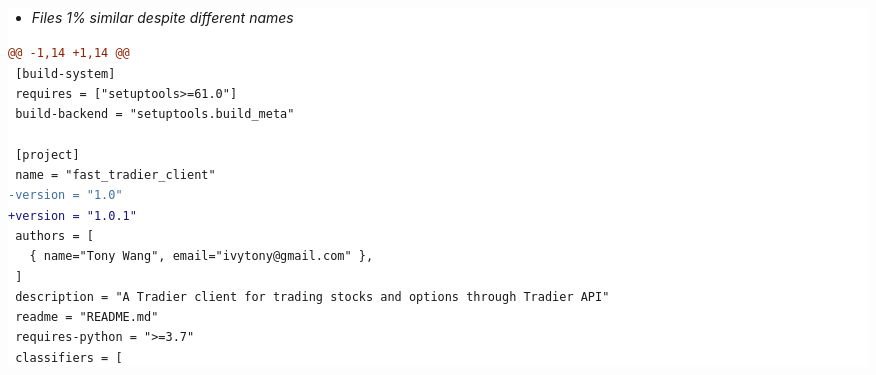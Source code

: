  * *Files 1% similar despite different names*

```diff
@@ -1,14 +1,14 @@
 [build-system]
 requires = ["setuptools>=61.0"]
 build-backend = "setuptools.build_meta"
 
 [project]
 name = "fast_tradier_client"
-version = "1.0"
+version = "1.0.1"
 authors = [
   { name="Tony Wang", email="ivytony@gmail.com" },
 ]
 description = "A Tradier client for trading stocks and options through Tradier API"
 readme = "README.md"
 requires-python = ">=3.7"
 classifiers = [
```

